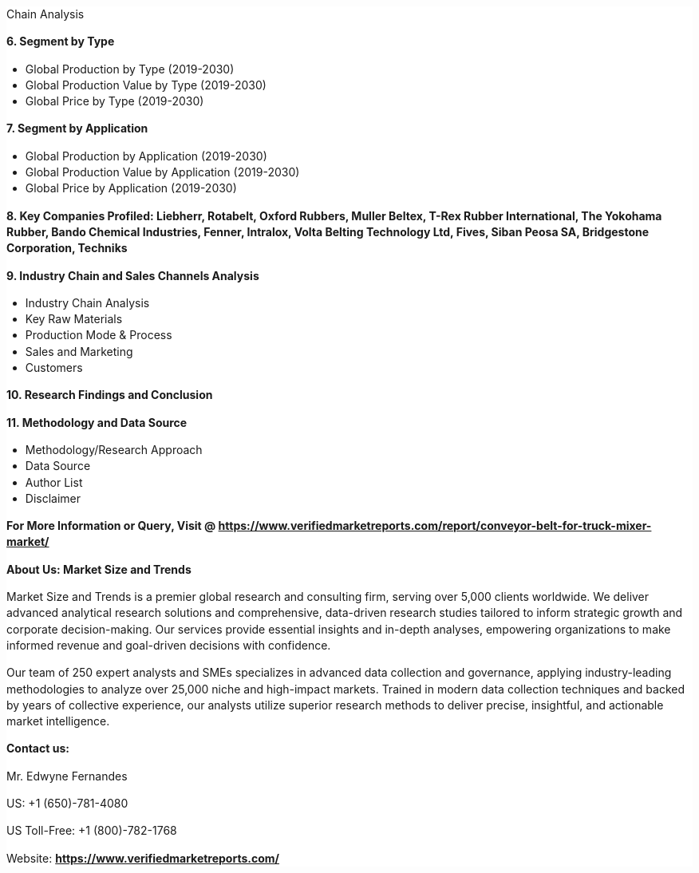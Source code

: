 Chain Analysis&nbsp;</li></ul><p><strong>6. Segment by Type</strong></p><ul><li>Global Production by Type (2019-2030)</li><li>Global Production Value by Type (2019-2030)</li><li>Global Price by Type (2019-2030)</li></ul><p><strong>7. Segment by Application</strong></p><ul><li>Global Production by Application (2019-2030)</li><li>Global Production Value by Application (2019-2030)</li><li>Global Price by Application (2019-2030)</li></ul><p><strong>8. Key Companies Profiled: Liebherr, Rotabelt, Oxford Rubbers, Muller Beltex, T-Rex Rubber International, The Yokohama Rubber, Bando Chemical Industries, Fenner, Intralox, Volta Belting Technology Ltd, Fives, Siban Peosa SA, Bridgestone Corporation, Techniks</strong></p><p><strong>9. Industry Chain and Sales Channels Analysis</strong></p><ul><li>Industry Chain Analysis</li><li>Key Raw Materials</li><li>Production Mode &amp; Process</li><li>Sales and Marketing</li><li>Customers</li></ul><p><strong>10. Research Findings and Conclusion</strong></p><p><strong>11. Methodology and Data Source</strong></p><ul><li>Methodology/Research Approach</li><li>Data Source</li><li>Author List</li><li>Disclaimer</li></ul></p><p><strong>For More Information or Query, Visit @ <a href="https://www.verifiedmarketreports.com/report/conveyor-belt-for-truck-mixer-market/">https://www.verifiedmarketreports.com/report/conveyor-belt-for-truck-mixer-market/</a></strong></p><p><strong>About Us: Market Size and Trends</strong></p><p>Market Size and Trends is a premier global research and consulting firm, serving over 5,000 clients worldwide. We deliver advanced analytical research solutions and comprehensive, data-driven research studies tailored to inform strategic growth and corporate decision-making. Our services provide essential insights and in-depth analyses, empowering organizations to make informed revenue and goal-driven decisions with confidence.</p><p>Our team of 250 expert analysts and SMEs specializes in advanced data collection and governance, applying industry-leading methodologies to analyze over 25,000 niche and high-impact markets. Trained in modern data collection techniques and backed by years of collective experience, our analysts utilize superior research methods to deliver precise, insightful, and actionable market intelligence.</p><p><strong>Contact us:</strong></p><p>Mr. Edwyne Fernandes</p><p>US: +1 (650)-781-4080</p><p>US Toll-Free: +1 (800)-782-1768</p><p>Website: <strong><a href="https://www.verifiedmarketreports.com/">https://www.verifiedmarketreports.com/</a></strong></p>

